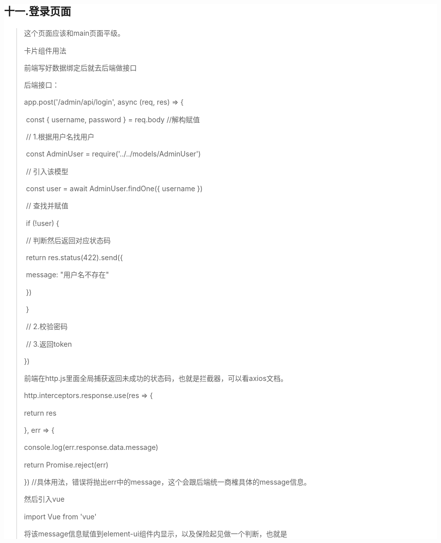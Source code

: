 ## 十一.登录页面

>这个页面应该和main页面平级。
>
><el-card header="请先登录" class="login-card"></el-card>
>
>卡片组件用法
>
>前端写好数据绑定后就去后端做接口
>
>后端接口：
>
>app.post('/admin/api/login', async (req, res) => {
>
>​    const { username, password } = req.body //解构赋值
>
>​    // 1.根据用户名找用户
>
>​    const AdminUser = require('../../models/AdminUser')
>
>​    // 引入该模型
>
>​    const user = await AdminUser.findOne({ username })
>
>​    // 查找并赋值
>
>​    if (!user) {
>
>​      // 判断然后返回对应状态码
>
>​      return res.status(422).send({
>
>​        message: "用户名不存在"
>
>​      })
>
>​    }
>
>​    // 2.校验密码
>
>​    // 3.返回token
>
>})
>
>前端在http.js里面全局捕获返回未成功的状态码，也就是拦截器，可以看axios文档。
>
>http.interceptors.response.use(res => {
>
>return res
>
>}, err => {
>
>console.log(err.response.data.message)
>
>return Promise.reject(err)
>
>})   //具体用法，错误将抛出err中的message，这个会跟后端统一商榷具体的message信息。
>
>然后引入vue
>
>import Vue from 'vue'
>
>将该message信息赋值到element-ui组件内显示，以及保险起见做一个判断，也就是